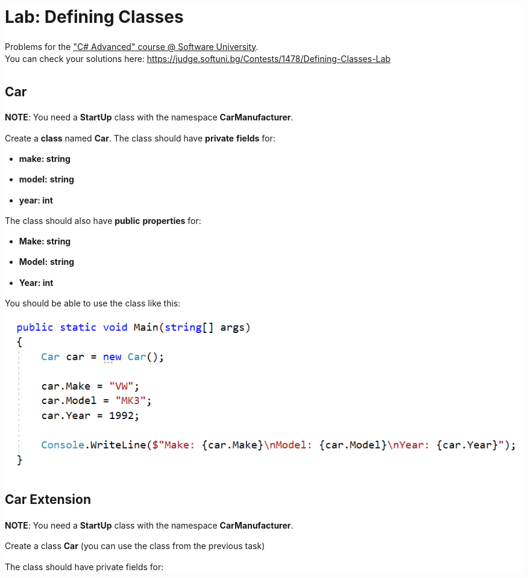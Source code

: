 # Lab: Defining Classes

Problems for the <span class="underline">["C\# Advanced" course @
Software
University](https://softuni.bg/courses/csharp-advanced).</span>  
You can check your solutions here:
<https://judge.softuni.bg/Contests/1478/Defining-Classes-Lab>

## Car

**NOTE**: You need a **StartUp** class with the namespace
**CarManufacturer**.

Create a **class** named **Car**. The class should have **private**
**fields** for:

  - **make: string**

  - **model:** **string**

  - **year: int**

The class should also have **public** **properties** for:

  - **Make: string**

  - **Model:** **string**

  - **Year: int**

You should be able to use the class like this:

![](./media/image1.png)

## Car Extension

**NOTE**: You need a **StartUp** class with the namespace
**CarManufacturer**.

Create a class **Car** (you can use the class from the previous task)

The class should have private fields for:
